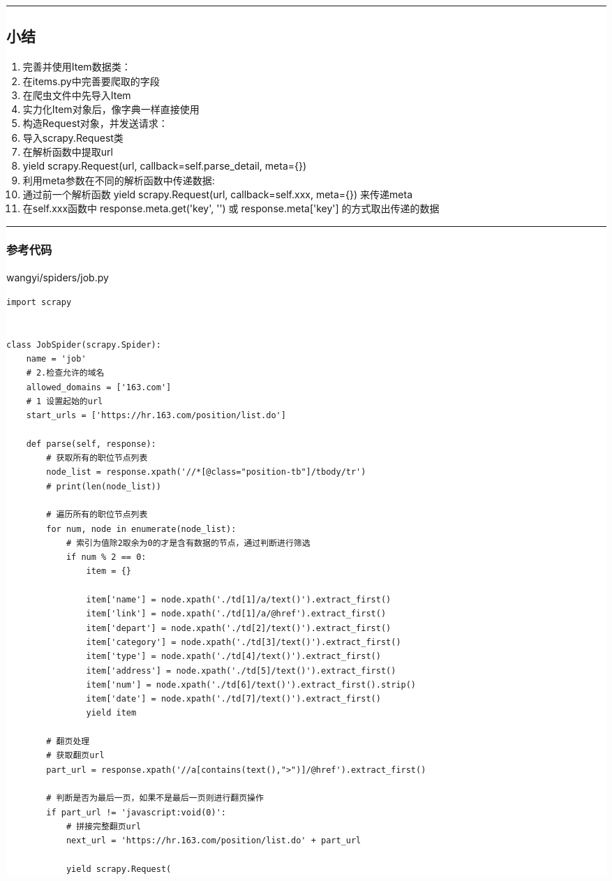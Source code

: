 

----

## 小结
1. 完善并使用Item数据类：
  1. 在items.py中完善要爬取的字段
  2. 在爬虫文件中先导入Item
  3. 实力化Item对象后，像字典一样直接使用
2. 构造Request对象，并发送请求：
  1. 导入scrapy.Request类
  2. 在解析函数中提取url
  3. yield scrapy.Request(url, callback=self.parse_detail, meta={})
3. 利用meta参数在不同的解析函数中传递数据:
  1. 通过前一个解析函数 yield scrapy.Request(url, callback=self.xxx, meta={}) 来传递meta
  2. 在self.xxx函数中 response.meta.get('key', '') 或 response.meta['key'] 的方式取出传递的数据

----

### 参考代码

wangyi/spiders/job.py
```
import scrapy


class JobSpider(scrapy.Spider):
    name = 'job'
    # 2.检查允许的域名
    allowed_domains = ['163.com']
    # 1 设置起始的url
    start_urls = ['https://hr.163.com/position/list.do']

    def parse(self, response):
        # 获取所有的职位节点列表
        node_list = response.xpath('//*[@class="position-tb"]/tbody/tr')
        # print(len(node_list))

        # 遍历所有的职位节点列表
        for num, node in enumerate(node_list):
            # 索引为值除2取余为0的才是含有数据的节点，通过判断进行筛选
            if num % 2 == 0:
                item = {}

                item['name'] = node.xpath('./td[1]/a/text()').extract_first()
                item['link'] = node.xpath('./td[1]/a/@href').extract_first()
                item['depart'] = node.xpath('./td[2]/text()').extract_first()
                item['category'] = node.xpath('./td[3]/text()').extract_first()
                item['type'] = node.xpath('./td[4]/text()').extract_first()
                item['address'] = node.xpath('./td[5]/text()').extract_first()
                item['num'] = node.xpath('./td[6]/text()').extract_first().strip()
                item['date'] = node.xpath('./td[7]/text()').extract_first()
                yield item

        # 翻页处理
        # 获取翻页url
        part_url = response.xpath('//a[contains(text(),">")]/@href').extract_first()

        # 判断是否为最后一页，如果不是最后一页则进行翻页操作
        if part_url != 'javascript:void(0)':
            # 拼接完整翻页url
            next_url = 'https://hr.163.com/position/list.do' + part_url

            yield scrapy.Request(
```